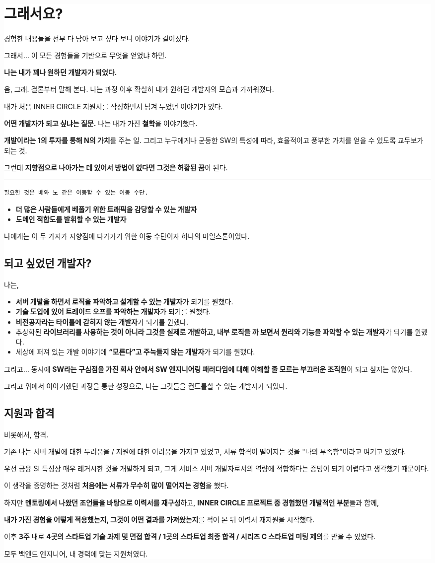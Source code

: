 
# 그래서요?

경험한 내용들을 전부 다 담아 보고 싶다 보니 이야기가 길어졌다.

그래서… 이 모든 경험들을 기반으로 무엇을 얻었냐 하면.

**나는 내가 꽤나 원하던 개발자가 되었다.**

음, 그래. 결론부터 말해 본다. 나는 과정 이후 확실히 내가 원하던 개발자의 모습과 가까워졌다.

내가 처음 INNER CIRCLE 지원서를 작성하면서 남겨 두었던 이야기가 있다.

**어떤 개발자가 되고 싶냐는 질문.** 나는 내가 가진 **철학**을 이야기했다.

**개발이라는 1의 투자를 통해 N의 가치**를 주는 일. 그리고 누구에게나 균등한 SW의 특성에 따라, 효율적이고 풍부한 가치를 얻을 수 있도록 교두보가 되는 것.

그런데 **지향점으로 나아가는 데 있어서 방법이 없다면 그것은 허황된 꿈**이 된다.

---

`필요한 것은 배와 노 같은 이동할 수 있는 이동 수단.`

- **더 많은 사람들에게 베풀기 위한 트래픽을 감당할 수 있는 개발자**
- **도메인 적합도를 발휘할 수 있는 개발자**

나에게는 이 두 가지가 지향점에 다가가기 위한 이동 수단이자 하나의 마일스톤이었다.

## 되고 싶었던 개발자?

나는,

- **서버 개발을 하면서 로직을 파악하고 설계할 수 있는 개발자**가 되기를 원했다.
- **기술 도입에 있어 트레이드 오프를 파악하는 개발자**가 되기를 원했다.
- **비전공자라는 타이틀에 갇히지 않는 개발자**가 되기를 원했다.
- 추상화된 **라이브러리를 사용하는 것이 아니라 그것을 실제로 개발하고, 내부 로직을 까 보면서 원리와 기능을 파악할 수 있는 개발자**가 되기를 원했다.
- 세상에 퍼져 있는 개발 이야기에 **“모른다”고 주눅들지 않는 개발자**가 되기를 원했다.

그리고… 동시에 **SW라는 구심점을 가진 회사 안에서 SW 엔지니어링 패러다임에 대해 이해할 줄 모르는 부끄러운 조직원**이 되고 싶지는 않았다.

그리고 위에서 이야기했던 과정을 통한 성장으로, 나는 그것들을 컨트롤할 수 있는 개발자가 되었다.


## 지원과 합격

비롯해서, 합격.

기존 나는 서버 개발에 대한 두려움을 / 지원에 대한 어려움을 가지고 있었고, 서류 합격이 떨어지는 것을 "나의 부족함"이라고 여기고 있었다.

우선 금융 SI 특성상 매우 레거시한 것을 개발하게 되고, 그게 서비스 서버 개발자로서의 역량에 적합하다는 증빙이 되기 어렵다고 생각했기 때문이다.

이 생각을 증명하는 것처럼 **처음에는 서류가 무수히 많이 떨어지는 경험**을 했다.

하지만 **멘토링에서 나왔던 조언들을 바탕으로 이력서를 재구성**하고, **INNER CIRCLE 프로젝트 중 경험했던 개발적인 부분**들과 함께,

**내가 가진 경험을 어떻게 적용했는지, 그것이 어떤 결과를 가져왔는지**를 적어 본 뒤 이력서 재지원을 시작했다.

이후 **3주** 내로 **4곳의 스타트업 기술 과제 및 면접 합격 / 1곳의 스타트업 최종 합격 / 시리즈 C 스타트업 미팅 제의**를 받을 수 있었다.

모두 백엔드 엔지니어, 내 경력에 맞는 지원처였다.

